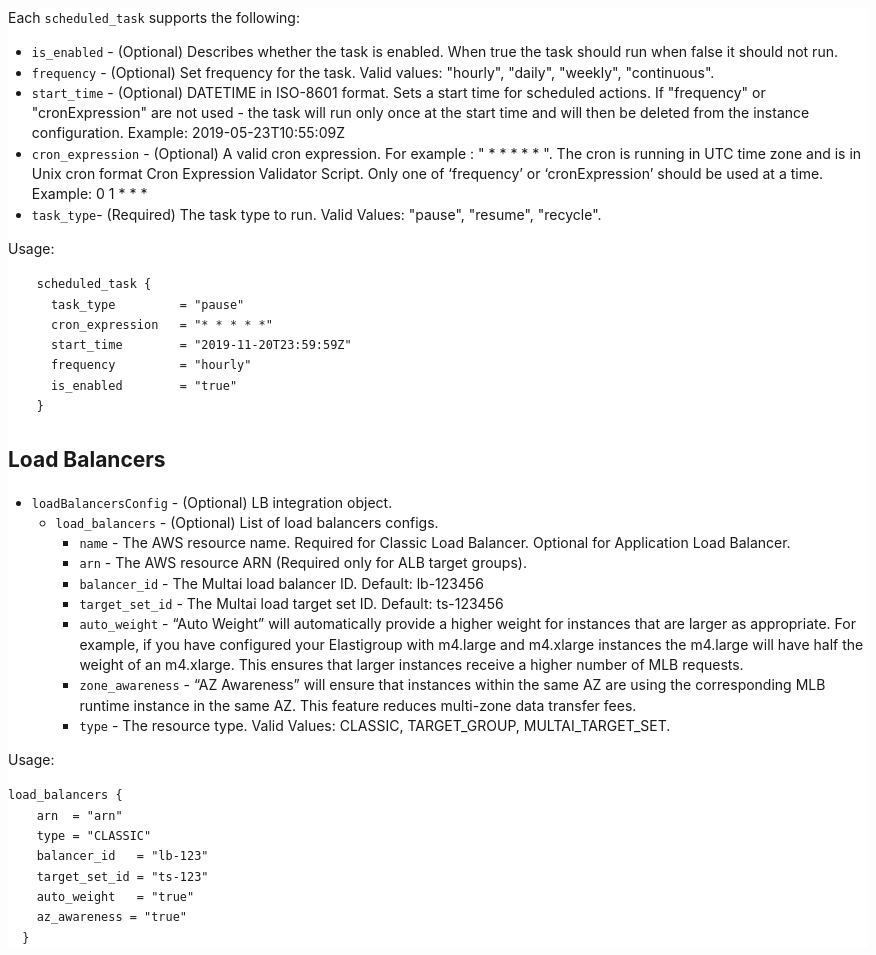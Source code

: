Each `scheduled_task` supports the following:

* `is_enabled` - (Optional) Describes whether the task is enabled. When true the task should run when false it should not run.
* `frequency` - (Optional) Set frequency for the task. Valid values: "hourly", "daily", "weekly", "continuous".
* `start_time` - (Optional) DATETIME in ISO-8601 format. Sets a start time for scheduled actions. If "frequency" or "cronExpression" are not used - the task will run only once at the start time and will then be deleted from the instance configuration.
   Example: 2019-05-23T10:55:09Z
* `cron_expression` - (Optional) A valid cron expression. For example : " * * * * * ". The cron is running in UTC time zone and is in Unix cron format Cron Expression Validator Script. Only one of ‘frequency’ or ‘cronExpression’ should be used at a time.
   Example: 0 1 * * *
* `task_type`- (Required) The task type to run. Valid Values: "pause", "resume", "recycle".

Usage:

```hcl
    scheduled_task {
      task_type         = "pause"
      cron_expression   = "* * * * *"
      start_time        = "2019-11-20T23:59:59Z"
      frequency         = "hourly"
      is_enabled        = "true"
    }
```

<a id="integrations"></a>
## Load Balancers
   * `loadBalancersConfig` - (Optional) LB integration object.
       * `load_balancers` - (Optional) List of load balancers configs.
            * `name` - The AWS resource name. Required for Classic Load Balancer. Optional for Application Load Balancer.
            * `arn` - The AWS resource ARN (Required only for ALB target groups).
            * `balancer_id` - The Multai load balancer ID.
            Default: lb-123456
            * `target_set_id` - The Multai load target set ID.
            Default: ts-123456
            * `auto_weight` - “Auto Weight” will automatically provide a higher weight for instances that are larger as appropriate. For example, if you have configured your Elastigroup with m4.large and m4.xlarge instances the m4.large will have half the weight of an m4.xlarge. This ensures that larger instances receive a higher number of MLB requests.
            * `zone_awareness` - “AZ Awareness” will ensure that instances within the same AZ are using the corresponding MLB runtime instance in the same AZ. This feature reduces multi-zone data transfer fees.
            * `type` - The resource type. Valid Values: CLASSIC, TARGET_GROUP, MULTAI_TARGET_SET.

Usage:

   ```hcl
   load_balancers {
       arn  = "arn"
       type = "CLASSIC"
       balancer_id   = "lb-123"
       target_set_id = "ts-123"
       auto_weight   = "true"
       az_awareness = "true"
     }
   ```
